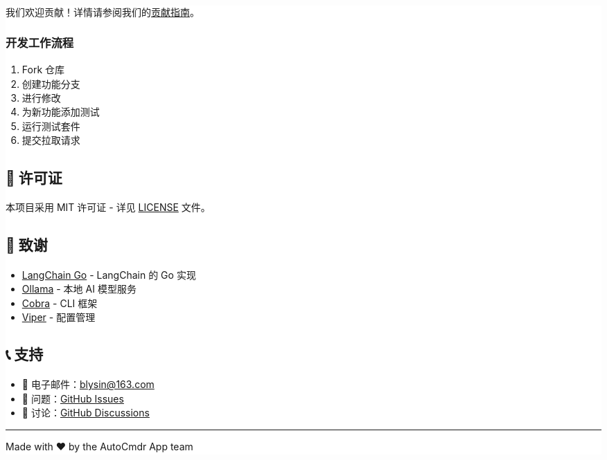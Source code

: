 我们欢迎贡献！详情请参阅我们的[贡献指南](CONTRIBUTING.md)。

### 开发工作流程

1. Fork 仓库
2. 创建功能分支
3. 进行修改
4. 为新功能添加测试
5. 运行测试套件
6. 提交拉取请求

## 📄 许可证

本项目采用 MIT 许可证 - 详见 [LICENSE](LICENSE) 文件。

## 🙏 致谢

- [LangChain Go](https://github.com/tmc/langchaingo) - LangChain 的 Go 实现
- [Ollama](https://ollama.ai/) - 本地 AI 模型服务
- [Cobra](https://github.com/spf13/cobra) - CLI 框架
- [Viper](https://github.com/spf13/viper) - 配置管理

## 📞 支持

- 📧 电子邮件：blysin@163.com
- 🐛 问题：[GitHub Issues](https://github.com/blysin/autocmdr/issues)
- 💬 讨论：[GitHub Discussions](https://github.com/blysin/autocmdr/discussions)

---

Made with ❤️ by the AutoCmdr App team
